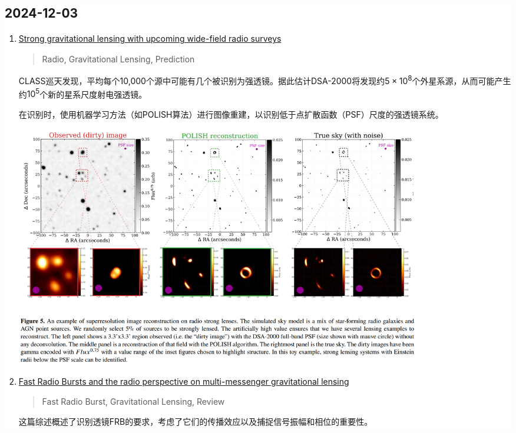 ## 2024-12-03

1. [Strong gravitational lensing with upcoming wide-field radio surveys](https://arxiv.org/abs/2412.01746)

   > Radio, Gravitational Lensing, Prediction

   CLASS巡天发现，平均每个10,000个源中可能有几个被识别为强透镜。据此估计DSA-2000将发现约$5\times10^8$个外星系源，从而可能产生约$10^5$个新的星系尺度射电强透镜。

   在识别时，使用机器学习方法（如POLISH算法）进行图像重建，以识别低于点扩散函数（PSF）尺度的强透镜系统。

   <img src="./Figures/image-20241204162912136.png" alt="image-20241204162912136" width="680px" />

2. [Fast Radio Bursts and the radio perspective on multi-messenger gravitational lensing](https://arxiv.org/abs/2412.01536)

   > Fast Radio Burst, Gravitational Lensing, Review

   这篇综述概述了识别透镜FRB的要求，考虑了它们的传播效应以及捕捉信号振幅和相位的重要性。
